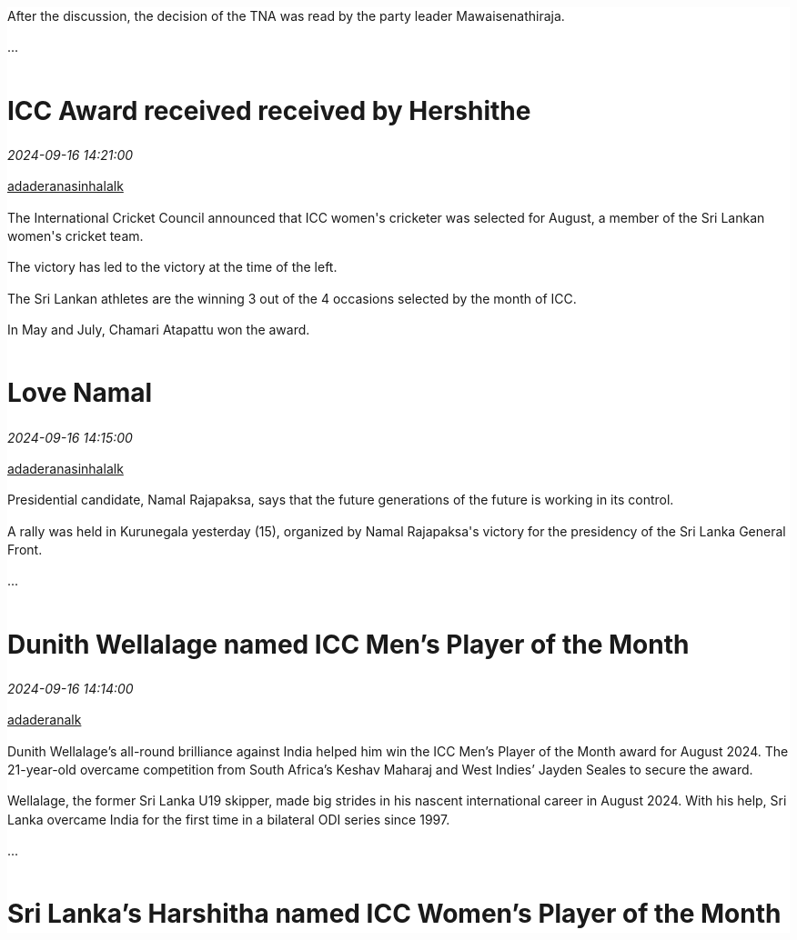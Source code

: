 After the discussion, the decision of the TNA was read by the party leader Mawaisenathiraja.

...



# ICC Award received received by Hershithe

*2024-09-16 14:21:00*

[adaderanasinhalalk](http://sinhala.adaderana.lk/news/201084)

The International Cricket Council announced that ICC women's cricketer was selected for August, a member of the Sri Lankan women's cricket team.

The victory has led to the victory at the time of the left.

The Sri Lankan athletes are the winning 3 out of the 4 occasions selected by the month of ICC.

In May and July, Chamari Atapattu won the award.



# Love Namal

*2024-09-16 14:15:00*

[adaderanasinhalalk](http://sinhala.adaderana.lk/news/201082)

Presidential candidate, Namal Rajapaksa, says that the future generations of the future is working in its control.

A rally was held in Kurunegala yesterday (15), organized by Namal Rajapaksa's victory for the presidency of the Sri Lanka General Front.

...



# Dunith Wellalage named ICC Men’s Player of the Month

*2024-09-16 14:14:00*

[adaderanalk](https://www.adaderana.lk/news/102018/dunith-wellalage-named-icc-mens-player-of-the-month)

Dunith Wellalage’s all-round brilliance against India helped him win the ICC Men’s Player of the Month award for August 2024. The 21-year-old overcame competition from South Africa’s Keshav Maharaj and West Indies’ Jayden Seales to secure the award.

Wellalage, the former Sri Lanka U19 skipper, made big strides in his nascent international career in August 2024. With his help, Sri Lanka overcame India for the first time in a bilateral ODI series since 1997.

...



# Sri Lanka’s Harshitha named ICC Women’s Player of the Month
